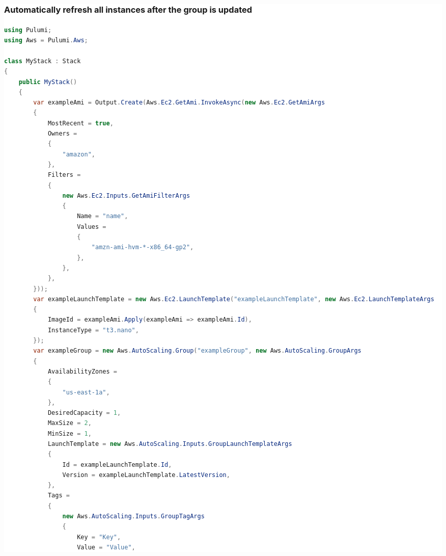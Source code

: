 
</pulumi-choosable>
</div>




### Automatically refresh all instances after the group is updated


<div>
<pulumi-choosable type="language" values="csharp">

```csharp
using Pulumi;
using Aws = Pulumi.Aws;

class MyStack : Stack
{
    public MyStack()
    {
        var exampleAmi = Output.Create(Aws.Ec2.GetAmi.InvokeAsync(new Aws.Ec2.GetAmiArgs
        {
            MostRecent = true,
            Owners = 
            {
                "amazon",
            },
            Filters = 
            {
                new Aws.Ec2.Inputs.GetAmiFilterArgs
                {
                    Name = "name",
                    Values = 
                    {
                        "amzn-ami-hvm-*-x86_64-gp2",
                    },
                },
            },
        }));
        var exampleLaunchTemplate = new Aws.Ec2.LaunchTemplate("exampleLaunchTemplate", new Aws.Ec2.LaunchTemplateArgs
        {
            ImageId = exampleAmi.Apply(exampleAmi => exampleAmi.Id),
            InstanceType = "t3.nano",
        });
        var exampleGroup = new Aws.AutoScaling.Group("exampleGroup", new Aws.AutoScaling.GroupArgs
        {
            AvailabilityZones = 
            {
                "us-east-1a",
            },
            DesiredCapacity = 1,
            MaxSize = 2,
            MinSize = 1,
            LaunchTemplate = new Aws.AutoScaling.Inputs.GroupLaunchTemplateArgs
            {
                Id = exampleLaunchTemplate.Id,
                Version = exampleLaunchTemplate.LatestVersion,
            },
            Tags = 
            {
                new Aws.AutoScaling.Inputs.GroupTagArgs
                {
                    Key = "Key",
                    Value = "Value",
```